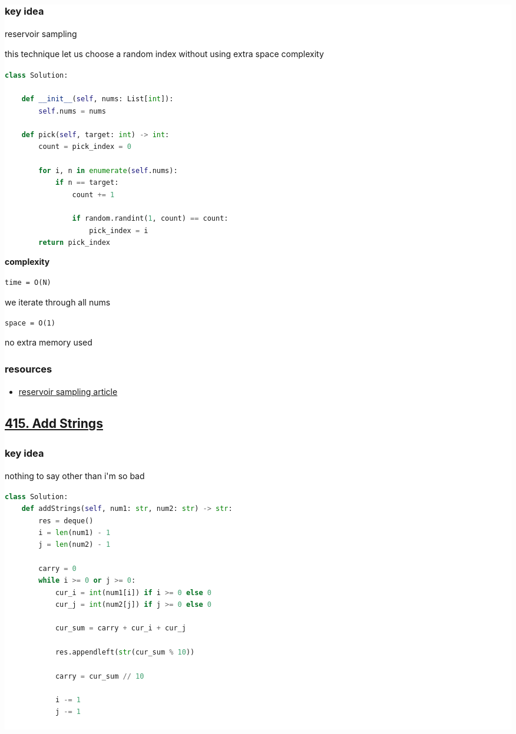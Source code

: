 ### key idea

reservoir sampling

this technique let us choose a random index without using extra space complexity

~~~py
class Solution:

    def __init__(self, nums: List[int]):
        self.nums = nums

    def pick(self, target: int) -> int:
        count = pick_index = 0

        for i, n in enumerate(self.nums):
            if n == target:
                count += 1

                if random.randint(1, count) == count:
                    pick_index = i
        return pick_index
~~~

**complexity**
~~~
time = O(N) 
~~~
we iterate through all nums

~~~
space = O(1) 
~~~
no extra memory used

### resources

- [reservoir sampling article](https://florian.github.io/reservoir-sampling/)

## [415. Add Strings](https://leetcode.com/problems/add-strings/description)

### key idea

nothing to say other than i'm so bad

~~~py
class Solution:
    def addStrings(self, num1: str, num2: str) -> str:
        res = deque()
        i = len(num1) - 1
        j = len(num2) - 1

        carry = 0
        while i >= 0 or j >= 0:
            cur_i = int(num1[i]) if i >= 0 else 0
            cur_j = int(num2[j]) if j >= 0 else 0

            cur_sum = carry + cur_i + cur_j

            res.appendleft(str(cur_sum % 10))

            carry = cur_sum // 10

            i -= 1
            j -= 1
        
~~~
